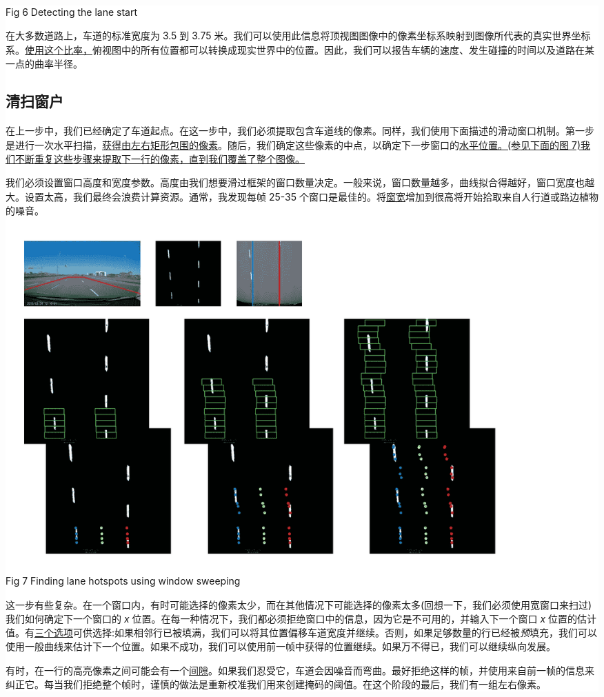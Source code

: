 Fig 6 Detecting the lane start

在大多数道路上，车道的标准宽度为 3.5 到 3.75 米。我们可以使用此信息将顶视图图像中的像素坐标系映射到图像所代表的真实世界坐标系。[使用这个比率，](https://github.com/visualbuffer/copilot/blob/master/lane_detection.py#L420)俯视图中的所有位置都可以转换成现实世界中的位置。因此，我们可以报告车辆的速度、发生碰撞的时间以及道路在某一点的曲率半径。

## 清扫窗户

在上一步中，我们已经确定了车道起点。在这一步中，我们必须提取包含车道线的像素。同样，我们使用下面描述的滑动窗口机制。第一步是进行一次水平扫描，[获得由左右矩形包围的像素](https://github.com/visualbuffer/copilot/blob/master/lane_detection.py#L678)。随后，我们确定这些像素的中点，以确定下一步窗口的[水平位置。(参见下面的图 7)我们不断重复这些步骤来提取下一行的像素，直到我们覆盖了整个图像。](https://github.com/visualbuffer/copilot/blob/master/lane_detection.py#L706)

我们必须设置窗口高度和宽度参数。高度由我们想要滑过框架的窗口数量决定。一般来说，窗口数量越多，曲线拟合得越好，窗口宽度也越大。设置太高，我们最终会浪费计算资源。通常，我发现每帧 25-35 个窗口是最佳的。将[窗宽](https://github.com/visualbuffer/copilot/blob/master/lane_detection.py#L278)增加到很高将开始拾取来自人行道或路边植物的噪音。

![](img/9275724e5682f45883b5858b681480f7.png)

Fig 7 Finding lane hotspots using window sweeping

这一步有些复杂。在一个窗口内，有时可能选择的像素太少，而在其他情况下可能选择的像素太多(回想一下，我们必须使用宽窗口来扫过)我们如何确定下一个窗口的 *x* 位置。在每一种情况下，我们都必须拒绝窗口中的信息，因为它是不可用的，并输入下一个窗口 *x* 位置的估计值。有[三个选项](https://github.com/visualbuffer/copilot/blob/master/lane_detection.py#L697)可供选择:如果相邻行已被填满，我们可以将其位置偏移车道宽度并继续。否则，如果足够数量的行已经被*预*填充，我们可以使用一般曲线来估计下一个位置。如果不成功，我们可以使用前一帧中获得的位置继续。如果万不得已，我们可以继续纵向发展。

有时，在一行的高亮像素之间可能会有一个[间隙](https://github.com/visualbuffer/copilot/blob/master/lane_detection.py#L709)。如果我们忍受它，车道会因噪音而弯曲。最好拒绝这样的帧，并使用来自前一帧的信息来纠正它。每当我们拒绝整个帧时，谨慎的做法是重新校准我们用来创建掩码的阈值。在这个阶段的最后，我们有一组左右像素。
